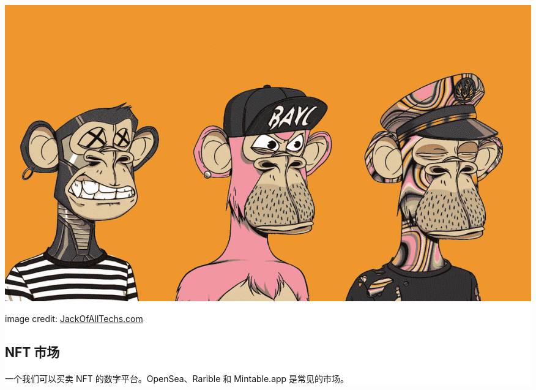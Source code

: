 ![](img/4daa68bc6991a479614d554d9f3f7c3f.png)

image credit: [JackOfAllTechs.com](https://www.google.com/url?sa=i&url=https%3A%2F%2Fjackofalltechs.com%2F2021%2F08%2F12%2Ftroop-of-bored-ape-nfts-rises-above-the-competition-bayc-donates-200k-in-eth-to-orangutan-outreach%2F&psig=AOvVaw0wzgeR52i5Ght6v-l9KKYD&ust=1643728970927000&source=images&cd=vfe&ved=0CAkQjhxqFwoTCKDHiN6l3PUCFQAAAAAdAAAAABA-)

## NFT 市场

一个我们可以买卖 NFT 的数字平台。OpenSea、Rarible 和 Mintable.app 是常见的市场。
